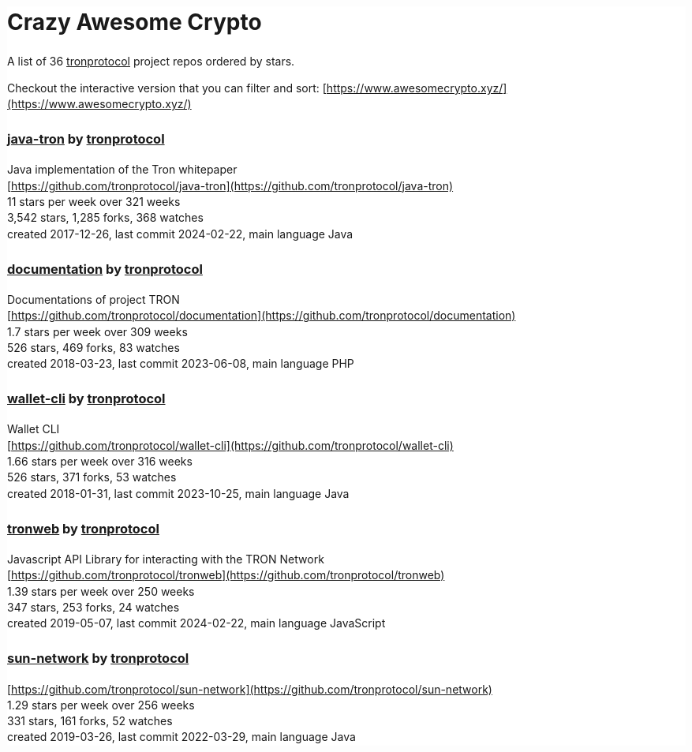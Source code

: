 # Crazy Awesome Crypto
A list of 36 [tronprotocol](https://github.com/tronprotocol) project repos ordered by stars.  

Checkout the interactive version that you can filter and sort: 
[https://www.awesomecrypto.xyz/](https://www.awesomecrypto.xyz/)  


### [java-tron](https://github.com/tronprotocol/java-tron) by [tronprotocol](https://github.com/tronprotocol)  
Java implementation of the Tron whitepaper  
[https://github.com/tronprotocol/java-tron](https://github.com/tronprotocol/java-tron)  
11 stars per week over 321 weeks  
3,542 stars, 1,285 forks, 368 watches  
created 2017-12-26, last commit 2024-02-22, main language Java  


### [documentation](https://github.com/tronprotocol/documentation) by [tronprotocol](https://github.com/tronprotocol)  
Documentations of project TRON  
[https://github.com/tronprotocol/documentation](https://github.com/tronprotocol/documentation)  
1.7 stars per week over 309 weeks  
526 stars, 469 forks, 83 watches  
created 2018-03-23, last commit 2023-06-08, main language PHP  


### [wallet-cli](https://github.com/tronprotocol/wallet-cli) by [tronprotocol](https://github.com/tronprotocol)  
Wallet CLI  
[https://github.com/tronprotocol/wallet-cli](https://github.com/tronprotocol/wallet-cli)  
1.66 stars per week over 316 weeks  
526 stars, 371 forks, 53 watches  
created 2018-01-31, last commit 2023-10-25, main language Java  


### [tronweb](https://github.com/tronprotocol/tronweb) by [tronprotocol](https://github.com/tronprotocol)  
Javascript API Library for interacting with the TRON Network   
[https://github.com/tronprotocol/tronweb](https://github.com/tronprotocol/tronweb)  
1.39 stars per week over 250 weeks  
347 stars, 253 forks, 24 watches  
created 2019-05-07, last commit 2024-02-22, main language JavaScript  


### [sun-network](https://github.com/tronprotocol/sun-network) by [tronprotocol](https://github.com/tronprotocol)  
  
[https://github.com/tronprotocol/sun-network](https://github.com/tronprotocol/sun-network)  
1.29 stars per week over 256 weeks  
331 stars, 161 forks, 52 watches  
created 2019-03-26, last commit 2022-03-29, main language Java  

